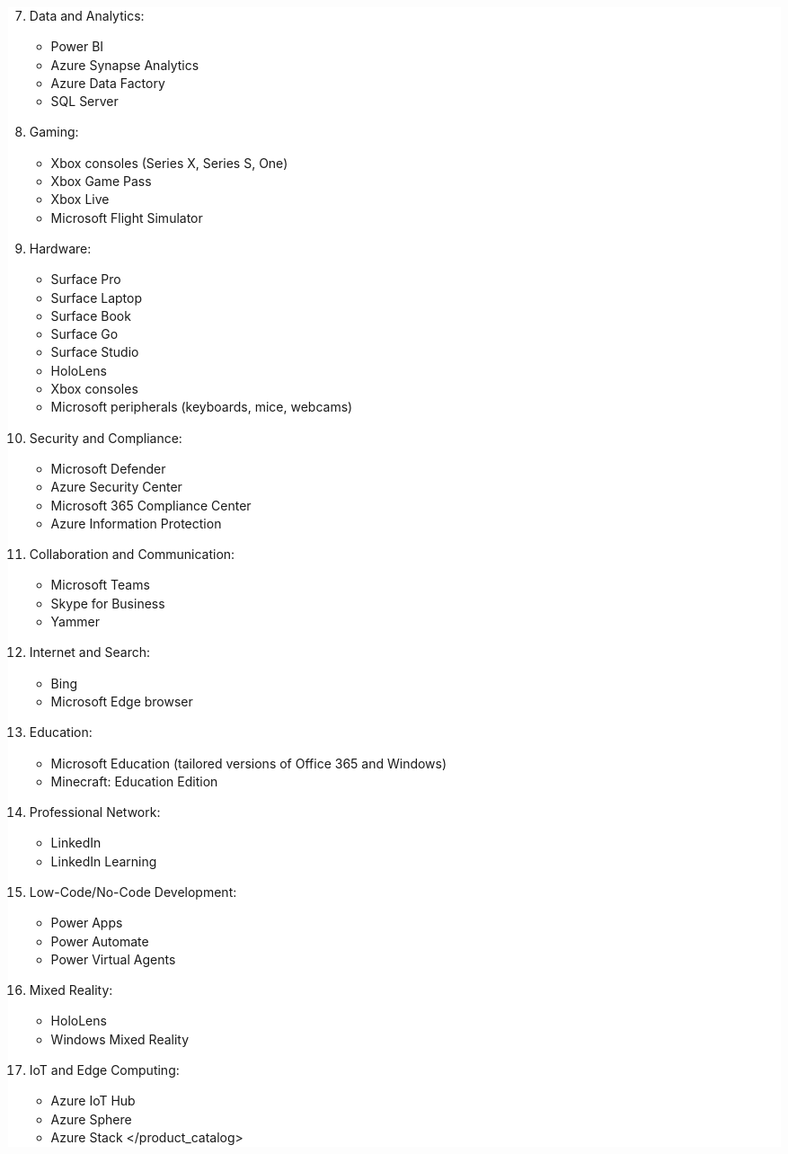 7. Data and Analytics:
   - Power BI
   - Azure Synapse Analytics
   - Azure Data Factory
   - SQL Server

8. Gaming:
   - Xbox consoles (Series X, Series S, One)
   - Xbox Game Pass
   - Xbox Live
   - Microsoft Flight Simulator

9. Hardware:
   - Surface Pro
   - Surface Laptop
   - Surface Book
   - Surface Go
   - Surface Studio
   - HoloLens
   - Xbox consoles
   - Microsoft peripherals (keyboards, mice, webcams)

10. Security and Compliance:
    - Microsoft Defender
    - Azure Security Center
    - Microsoft 365 Compliance Center
    - Azure Information Protection

11. Collaboration and Communication:
    - Microsoft Teams
    - Skype for Business
    - Yammer

12. Internet and Search:
    - Bing
    - Microsoft Edge browser

13. Education:
    - Microsoft Education (tailored versions of Office 365 and Windows)
    - Minecraft: Education Edition

14. Professional Network:
    - LinkedIn
    - LinkedIn Learning

15. Low-Code/No-Code Development:
    - Power Apps
    - Power Automate
    - Power Virtual Agents

16. Mixed Reality:
    - HoloLens
    - Windows Mixed Reality

17. IoT and Edge Computing:
    - Azure IoT Hub
    - Azure Sphere
    - Azure Stack
</product_catalog>

